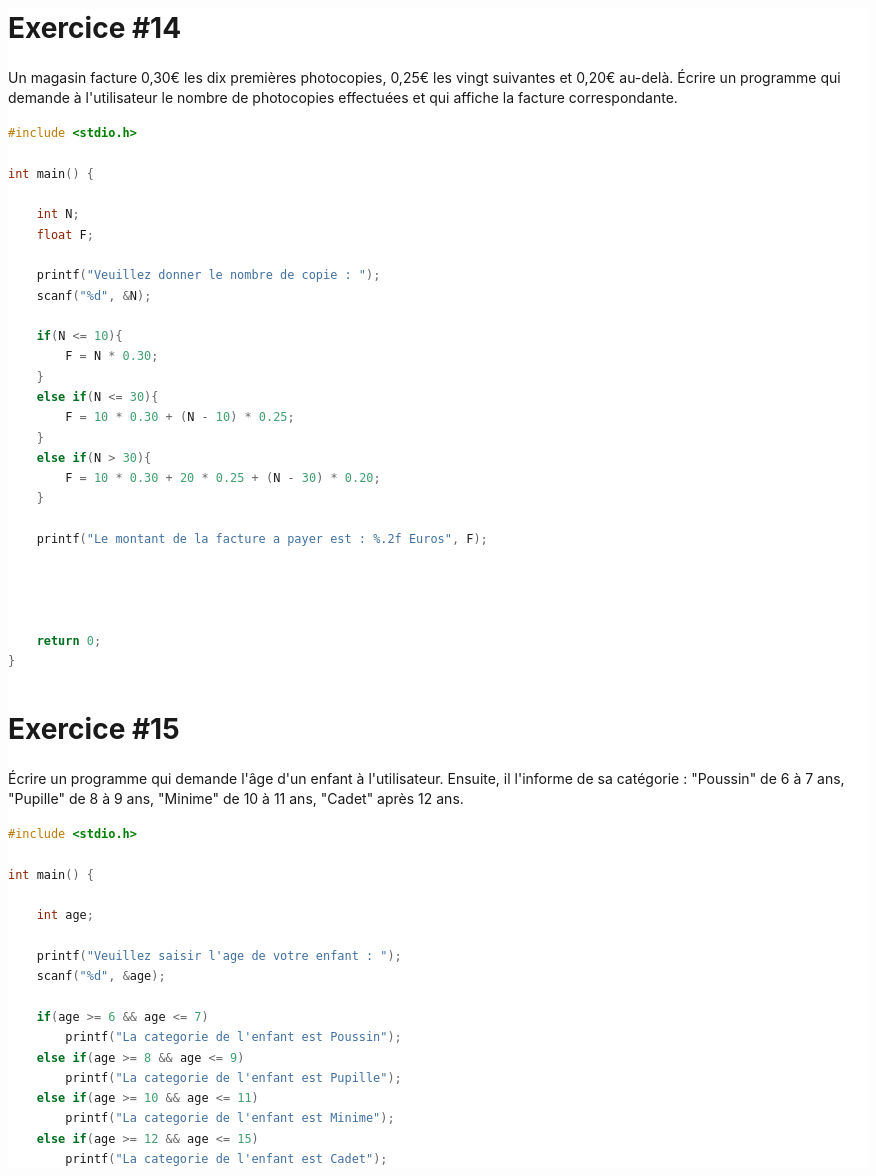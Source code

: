 ``` C
```


# Exercice #14

Un magasin facture 0,30€ les dix premières photocopies, 0,25€ les vingt suivantes et 0,20€ au-delà. Écrire un programme qui demande à l'utilisateur le nombre de photocopies effectuées et qui affiche la facture correspondante.

``` C
#include <stdio.h>  
  
int main() {  
  
    int N;  
    float F;  
  
    printf("Veuillez donner le nombre de copie : ");  
    scanf("%d", &N);  
  
    if(N <= 10){  
        F = N * 0.30;  
    }  
    else if(N <= 30){  
        F = 10 * 0.30 + (N - 10) * 0.25;  
    }  
    else if(N > 30){  
        F = 10 * 0.30 + 20 * 0.25 + (N - 30) * 0.20;  
    }  
  
    printf("Le montant de la facture a payer est : %.2f Euros", F);  
  
  
  
  
    return 0;  
}
```


# Exercice #15

Écrire un programme qui demande l'âge d'un enfant à l'utilisateur. Ensuite, il l'informe de sa catégorie : "Poussin" de 6 à 7 ans, "Pupille" de 8 à 9 ans, "Minime" de 10 à 11 ans, "Cadet" après 12 ans.

``` C
#include <stdio.h>  
  
int main() {  
  
    int age;  
  
    printf("Veuillez saisir l'age de votre enfant : ");  
    scanf("%d", &age);  
  
    if(age >= 6 && age <= 7)  
        printf("La categorie de l'enfant est Poussin");  
    else if(age >= 8 && age <= 9)  
        printf("La categorie de l'enfant est Pupille");  
    else if(age >= 10 && age <= 11)  
        printf("La categorie de l'enfant est Minime");  
    else if(age >= 12 && age <= 15)  
        printf("La categorie de l'enfant est Cadet");  
```